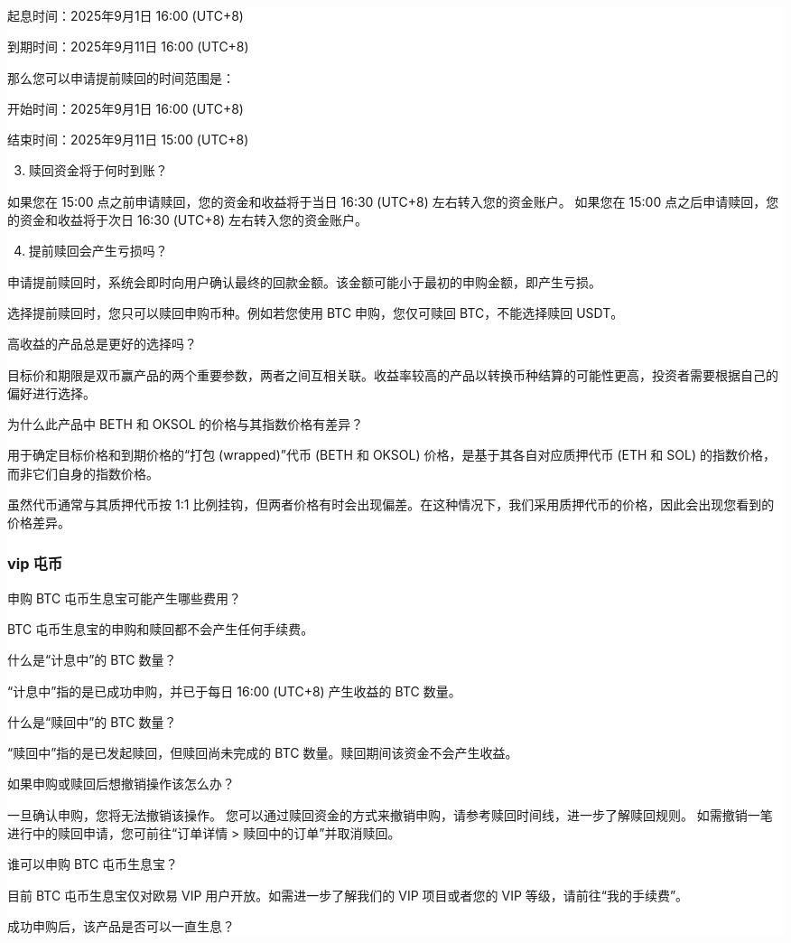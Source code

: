 起息时间：2025年9月1日 16:00 (UTC+8)

到期时间：2025年9月11日 16:00 (UTC+8)

那么您可以申请提前赎回的时间范围是：

开始时间：2025年9月1日 16:00 (UTC+8)

结束时间：2025年9月11日 15:00 (UTC+8)

3. 赎回资金将于何时到账？

如果您在 15:00 点之前申请赎回，您的资金和收益将于当日 16:30 (UTC+8) 左右转入您的资金账户。
如果您在 15:00 点之后申请赎回，您的资金和收益将于次日 16:30 (UTC+8) 左右转入您的资金账户。

4. 提前赎回会产生亏损吗？

申请提前赎回时，系统会即时向用户确认最终的回款金额。该金额可能小于最初的申购金额，即产生亏损。

选择提前赎回时，您只可以赎回申购币种。例如若您使用 BTC 申购，您仅可赎回 BTC，不能选择赎回 USDT。

高收益的产品总是更好的选择吗？



目标价和期限是双币赢产品的两个重要参数，两者之间互相关联。收益率较高的产品以转换币种结算的可能性更高，投资者需要根据自己的偏好进行选择。

为什么此产品中 BETH 和 OKSOL 的价格与其指数价格有差异？



用于确定目标价格和到期价格的“打包 (wrapped)”代币 (BETH 和 OKSOL) 价格，是基于其各自对应质押代币 (ETH 和 SOL) 的指数价格，而非它们自身的指数价格。

虽然代币通常与其质押代币按 1:1 比例挂钩，但两者价格有时会出现偏差。在这种情况下，我们采用质押代币的价格，因此会出现您看到的价格差异。

### vip 屯币

申购 BTC 屯币生息宝可能产生哪些费用？



BTC 屯币生息宝的申购和赎回都不会产生任何手续费。

什么是“计息中”的 BTC 数量？



“计息中”指的是已成功申购，并已于每日 16:00 (UTC+8) 产生收益的 BTC 数量。

什么是“赎回中”的 BTC 数量？



“赎回中”指的是已发起赎回，但赎回尚未完成的 BTC 数量。赎回期间该资金不会产生收益。

如果申购或赎回后想撤销操作该怎么办？



一旦确认申购，您将无法撤销该操作。 您可以通过赎回资金的方式来撤销申购，请参考赎回时间线，进一步了解赎回规则。 如需撤销一笔进行中的赎回申请，您可前往“订单详情 > 赎回中的订单”并取消赎回。

谁可以申购 BTC 屯币生息宝？



目前 BTC 屯币生息宝仅对欧易 VIP 用户开放。如需进一步了解我们的 VIP 项目或者您的 VIP 等级，请前往“我的手续费”。

成功申购后，该产品是否可以一直生息？
